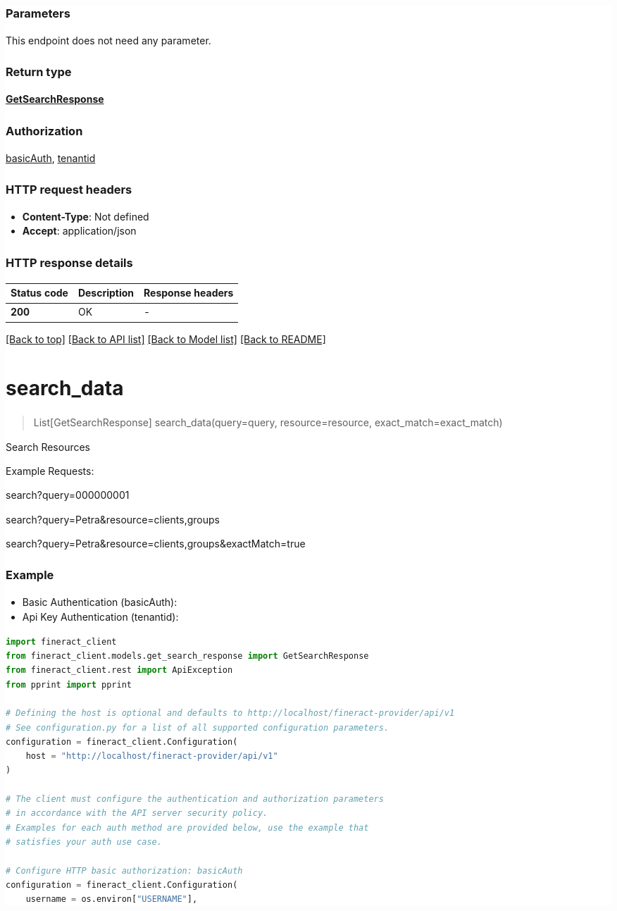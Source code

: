 

### Parameters

This endpoint does not need any parameter.

### Return type

[**GetSearchResponse**](GetSearchResponse.md)

### Authorization

[basicAuth](../README.md#basicAuth), [tenantid](../README.md#tenantid)

### HTTP request headers

 - **Content-Type**: Not defined
 - **Accept**: application/json

### HTTP response details

| Status code | Description | Response headers |
|-------------|-------------|------------------|
**200** | OK |  -  |

[[Back to top]](#) [[Back to API list]](../README.md#documentation-for-api-endpoints) [[Back to Model list]](../README.md#documentation-for-models) [[Back to README]](../README.md)

# **search_data**
> List[GetSearchResponse] search_data(query=query, resource=resource, exact_match=exact_match)

Search Resources

Example Requests:

search?query=000000001


search?query=Petra&resource=clients,groups


search?query=Petra&resource=clients,groups&exactMatch=true

### Example

* Basic Authentication (basicAuth):
* Api Key Authentication (tenantid):

```python
import fineract_client
from fineract_client.models.get_search_response import GetSearchResponse
from fineract_client.rest import ApiException
from pprint import pprint

# Defining the host is optional and defaults to http://localhost/fineract-provider/api/v1
# See configuration.py for a list of all supported configuration parameters.
configuration = fineract_client.Configuration(
    host = "http://localhost/fineract-provider/api/v1"
)

# The client must configure the authentication and authorization parameters
# in accordance with the API server security policy.
# Examples for each auth method are provided below, use the example that
# satisfies your auth use case.

# Configure HTTP basic authorization: basicAuth
configuration = fineract_client.Configuration(
    username = os.environ["USERNAME"],
```